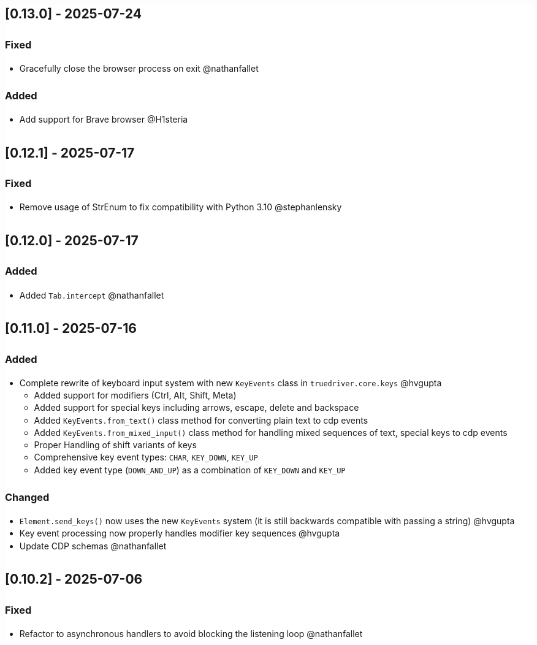 ## [0.13.0] - 2025-07-24

### Fixed

- Gracefully close the browser process on exit @nathanfallet

### Added

- Add support for Brave browser @H1steria

## [0.12.1] - 2025-07-17

### Fixed

- Remove usage of StrEnum to fix compatibility with Python 3.10 @stephanlensky

## [0.12.0] - 2025-07-17

### Added

- Added `Tab.intercept` @nathanfallet

## [0.11.0] - 2025-07-16

### Added

- Complete rewrite of keyboard input system with new `KeyEvents` class in `truedriver.core.keys` @hvgupta
  - Added support for modifiers (Ctrl, Alt, Shift, Meta)
  - Added support for special keys including arrows, escape, delete and backspace
  - Added `KeyEvents.from_text()` class method for converting plain text to cdp events
  - Added `KeyEvents.from_mixed_input()` class method for handling mixed sequences of text, special keys to cdp events
  - Proper Handling of shift variants of keys
  - Comprehensive key event types: `CHAR`, `KEY_DOWN`, `KEY_UP`
  - Added key event type (`DOWN_AND_UP`) as a combination of `KEY_DOWN` and `KEY_UP`

### Changed

- `Element.send_keys()` now uses the new `KeyEvents` system (it is still backwards compatible with passing a string) @hvgupta
- Key event processing now properly handles modifier key sequences @hvgupta
- Update CDP schemas @nathanfallet

## [0.10.2] - 2025-07-06

### Fixed

- Refactor to asynchronous handlers to avoid blocking the listening loop @nathanfallet
